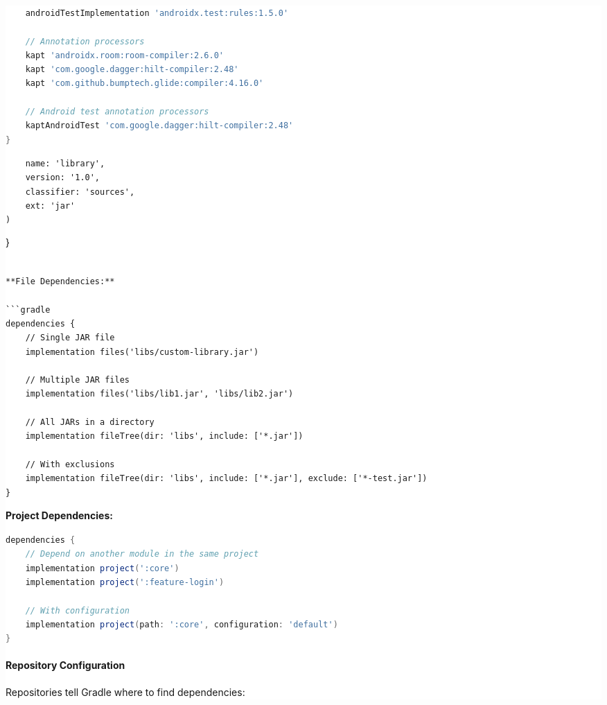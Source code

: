 ```gradle
    androidTestImplementation 'androidx.test:rules:1.5.0'
    
    // Annotation processors
    kapt 'androidx.room:room-compiler:2.6.0'
    kapt 'com.google.dagger:hilt-compiler:2.48'
    kapt 'com.github.bumptech.glide:compiler:4.16.0'
    
    // Android test annotation processors
    kaptAndroidTest 'com.google.dagger:hilt-compiler:2.48'
}
```
        name: 'library',
        version: '1.0',
        classifier: 'sources',
        ext: 'jar'
    )
}
```

**File Dependencies:**

```gradle
dependencies {
    // Single JAR file
    implementation files('libs/custom-library.jar')
    
    // Multiple JAR files
    implementation files('libs/lib1.jar', 'libs/lib2.jar')
    
    // All JARs in a directory
    implementation fileTree(dir: 'libs', include: ['*.jar'])
    
    // With exclusions
    implementation fileTree(dir: 'libs', include: ['*.jar'], exclude: ['*-test.jar'])
}
```

**Project Dependencies:**

```gradle
dependencies {
    // Depend on another module in the same project
    implementation project(':core')
    implementation project(':feature-login')
    
    // With configuration
    implementation project(path: ':core', configuration: 'default')
}
```

#### Repository Configuration

Repositories tell Gradle where to find dependencies:
